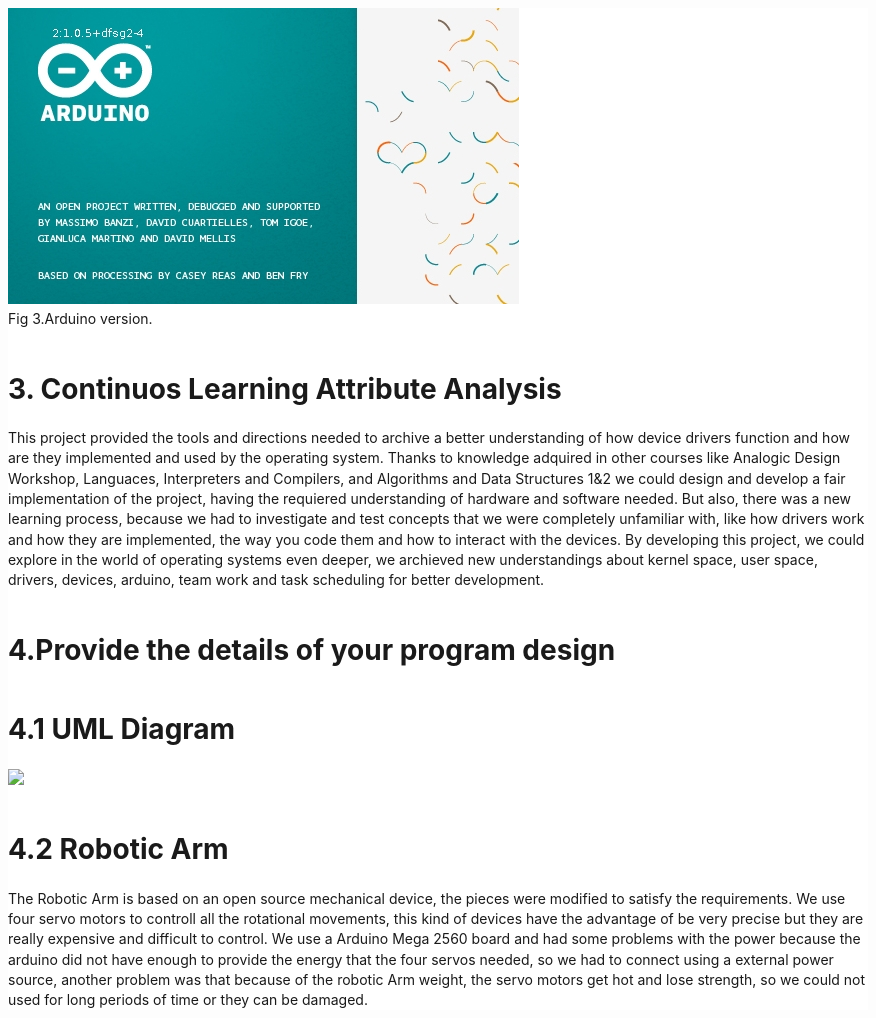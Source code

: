   <img src='https://github.com/espqui/OSProject03/blob/master/Documentation/arduino.jpg?raw=true' alt='missing' />
   <figcaption>Fig 3.Arduino version.</figcaption>
</figure>




# 3. Continuos Learning Attribute Analysis

This project provided the tools and directions needed to archive a better understanding of how device drivers function and how are they implemented and used by the operating system.
Thanks to knowledge adquired in other courses like Analogic Design Workshop, Languaces, Interpreters and Compilers, and Algorithms and Data Structures 1&2 we could design and develop a fair implementation of the project, having the requiered understanding of hardware and software needed. But also, there was a new learning process, because we had to investigate and test concepts that we were completely unfamiliar with, like how drivers work and how they are implemented, the way you code them and how to interact with the devices. 
By developing this project, we could explore in the world of operating systems even deeper, we archieved new understandings about kernel space, user space, drivers, devices, arduino, team work and task scheduling for better development.

# 4.Provide the details of your program design

# 4.1 UML Diagram
![](https://i.imgur.com/khab092.png)


# 4.2 Robotic Arm
The Robotic Arm is based on an open source mechanical device, the pieces were modified to satisfy the requirements.
We use four servo motors to controll all the rotational movements, this kind of devices have the advantage of be very precise but they are really expensive and difficult to control. We use a Arduino Mega 2560 board  and had some problems with the power because the arduino did not have enough to provide the energy that the four servos needed, so we had to connect using a external power source, another problem was that because of the robotic Arm weight, the servo motors get hot and lose strength, so we could not used for long periods of time or they can be damaged.
